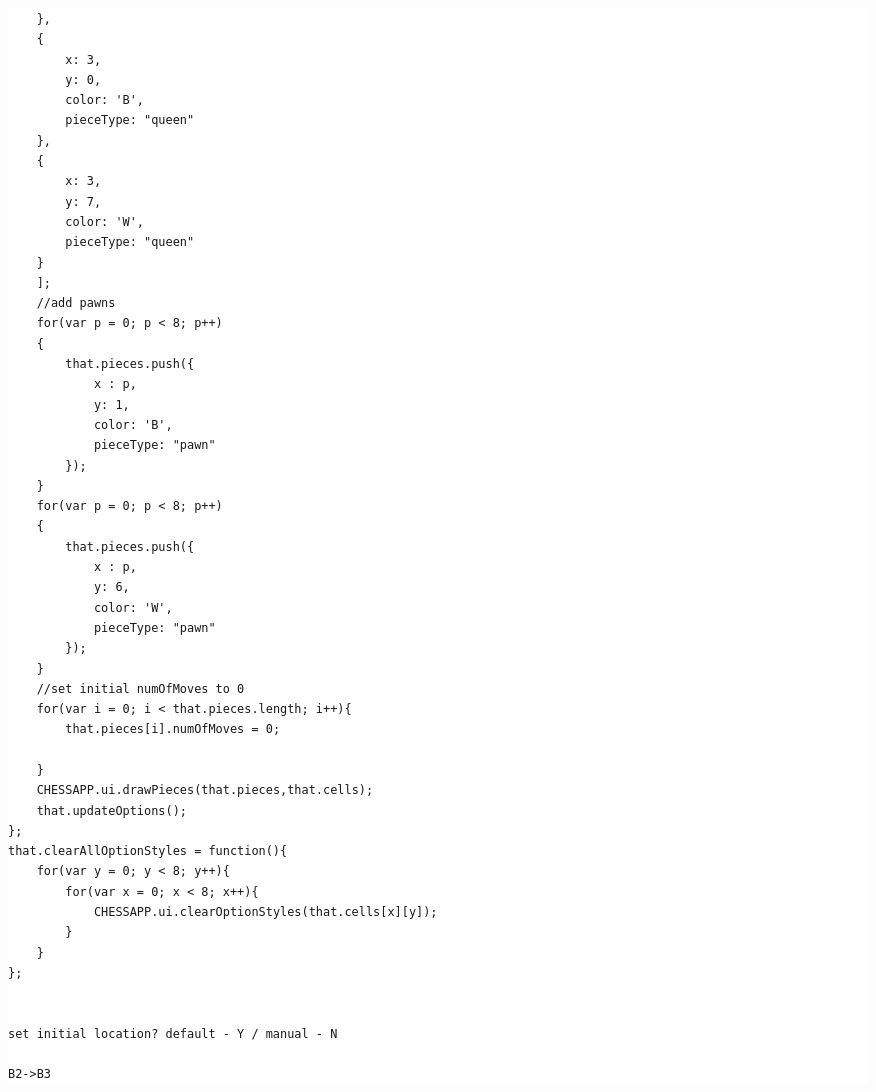         },
        {
            x: 3,
            y: 0,
            color: 'B',
            pieceType: "queen"
        },	
        {
            x: 3,
            y: 7,
            color: 'W',
            pieceType: "queen"
        }
        ];
        //add pawns
        for(var p = 0; p < 8; p++)
        {
            that.pieces.push({
                x : p,
                y: 1,
                color: 'B',
                pieceType: "pawn"
            });
        }
        for(var p = 0; p < 8; p++)
        {
            that.pieces.push({
                x : p,
                y: 6,
                color: 'W',
                pieceType: "pawn"
            });
        }
        //set initial numOfMoves to 0
        for(var i = 0; i < that.pieces.length; i++){
            that.pieces[i].numOfMoves = 0;
    
        }
        CHESSAPP.ui.drawPieces(that.pieces,that.cells);
        that.updateOptions();
    };
    that.clearAllOptionStyles = function(){
        for(var y = 0; y < 8; y++){     
            for(var x = 0; x < 8; x++){
                CHESSAPP.ui.clearOptionStyles(that.cells[x][y]);
            }
        }
    };


    set initial location? default - Y / manual - N 

    B2->B3
